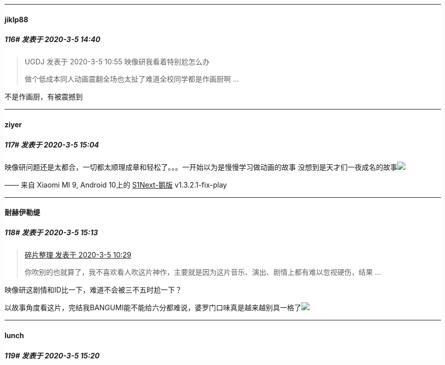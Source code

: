 


-----

####  jiklp88  
##### 116#       发表于 2020-3-5 14:40



<blockquote>UGDJ 发表于 2020-3-5 10:55
映像研我看着特别尬怎么办

做个低成本同人动画震翻全场也太扯了难道全校同学都是作画厨啊 ...</blockquote>
不是作画厨，有被震撼到







-----

####  ziyer  
##### 117#       发表于 2020-3-5 15:04




映像研问题还是太都合，一切都太顺理成章和轻松了。。。一开始以为是慢慢学习做动画的故事
没想到是天才们一夜成名的故事<img src="https://static.saraba1st.com/image/smiley/face2017/002.png" referrerpolicy="no-referrer">

—— 来自 Xiaomi MI 9, Android 10上的 [S1Next-鹅版](https://github.com/ykrank/S1-Next/releases) v1.3.2.1-fix-play







-----

####  耐赫伊勒缇  
##### 118#       发表于 2020-3-5 15:13



<blockquote><a href="httphttps://bbs.saraba1st.com/2b/forum.php?mod=redirect&amp;goto=findpost&amp;pid=46622334&amp;ptid=1917059" target="_blank">碎片整理 发表于 2020-3-5 10:29</a>

你吹别的也就算了，我不喜欢看人吹这片神作，主要就是因为这片音乐、演出、剧情上都有难以忽视硬伤，结果 ...</blockquote>
映像研这剧情和ID比一下，难道不会被三不五时尬一下？

以故事角度看这片，完结我BANGUMI能不能给六分都难说，婆罗门口味真是越来越别具一格了<img src="https://static.saraba1st.com/image/smiley/face2017/220.png" referrerpolicy="no-referrer">







-----

####  lunch  
##### 119#       发表于 2020-3-5 15:20
